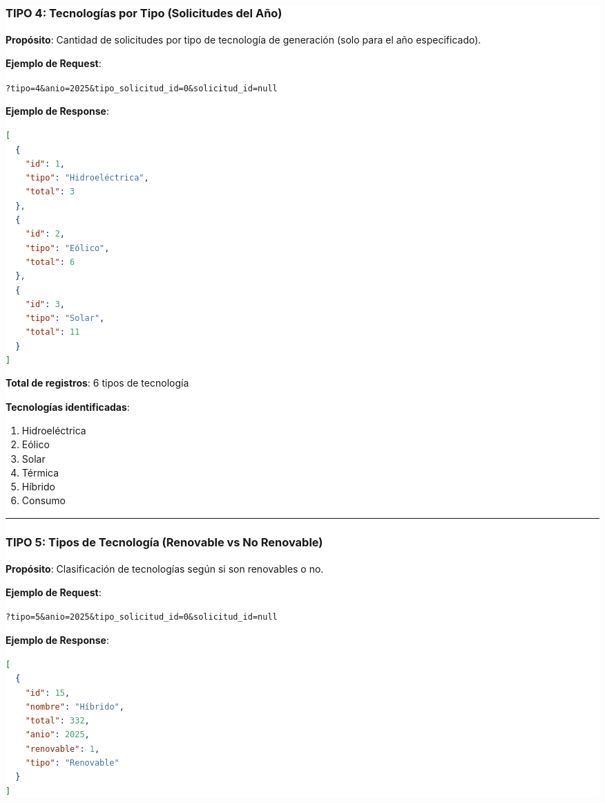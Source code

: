 
### TIPO 4: Tecnologías por Tipo (Solicitudes del Año)

**Propósito**: Cantidad de solicitudes por tipo de tecnología de generación (solo para el año especificado).

**Ejemplo de Request**:
```
?tipo=4&anio=2025&tipo_solicitud_id=0&solicitud_id=null
```

**Ejemplo de Response**:
```json
[
  {
    "id": 1,
    "tipo": "Hidroeléctrica",
    "total": 3
  },
  {
    "id": 2,
    "tipo": "Eólico",
    "total": 6
  },
  {
    "id": 3,
    "tipo": "Solar",
    "total": 11
  }
]
```

**Total de registros**: 6 tipos de tecnología

**Tecnologías identificadas**:
1. Hidroeléctrica
2. Eólico
3. Solar
4. Térmica
5. Híbrido
6. Consumo

---

### TIPO 5: Tipos de Tecnología (Renovable vs No Renovable)

**Propósito**: Clasificación de tecnologías según si son renovables o no.

**Ejemplo de Request**:
```
?tipo=5&anio=2025&tipo_solicitud_id=0&solicitud_id=null
```

**Ejemplo de Response**:
```json
[
  {
    "id": 15,
    "nombre": "Híbrido",
    "total": 332,
    "anio": 2025,
    "renovable": 1,
    "tipo": "Renovable"
  }
]
```
